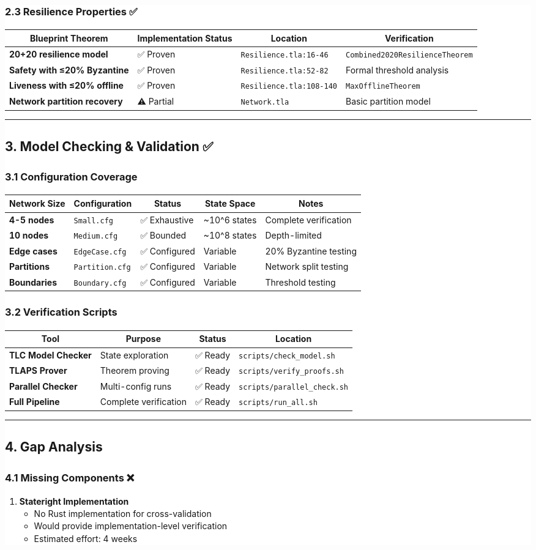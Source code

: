 ### 2.3 Resilience Properties ✅

| Blueprint Theorem | Implementation Status | Location | Verification |
|-------------------|----------------------|----------|--------------|
| **20+20 resilience model** | ✅ Proven | `Resilience.tla:16-46` | `Combined2020ResilienceTheorem` |
| **Safety with ≤20% Byzantine** | ✅ Proven | `Resilience.tla:52-82` | Formal threshold analysis |
| **Liveness with ≤20% offline** | ✅ Proven | `Resilience.tla:108-140` | `MaxOfflineTheorem` |
| **Network partition recovery** | ⚠️ Partial | `Network.tla` | Basic partition model |

---

## 3. Model Checking & Validation ✅

### 3.1 Configuration Coverage

| Network Size | Configuration | Status | State Space | Notes |
|-------------|--------------|--------|-------------|-------|
| **4-5 nodes** | `Small.cfg` | ✅ Exhaustive | ~10^6 states | Complete verification |
| **10 nodes** | `Medium.cfg` | ✅ Bounded | ~10^8 states | Depth-limited |
| **Edge cases** | `EdgeCase.cfg` | ✅ Configured | Variable | 20% Byzantine testing |
| **Partitions** | `Partition.cfg` | ✅ Configured | Variable | Network split testing |
| **Boundaries** | `Boundary.cfg` | ✅ Configured | Variable | Threshold testing |

### 3.2 Verification Scripts

| Tool | Purpose | Status | Location |
|------|---------|--------|----------|
| **TLC Model Checker** | State exploration | ✅ Ready | `scripts/check_model.sh` |
| **TLAPS Prover** | Theorem proving | ✅ Ready | `scripts/verify_proofs.sh` |
| **Parallel Checker** | Multi-config runs | ✅ Ready | `scripts/parallel_check.sh` |
| **Full Pipeline** | Complete verification | ✅ Ready | `scripts/run_all.sh` |

---

## 4. Gap Analysis

### 4.1 Missing Components ❌

1. **Stateright Implementation**
   - No Rust implementation for cross-validation
   - Would provide implementation-level verification
   - Estimated effort: 4 weeks
